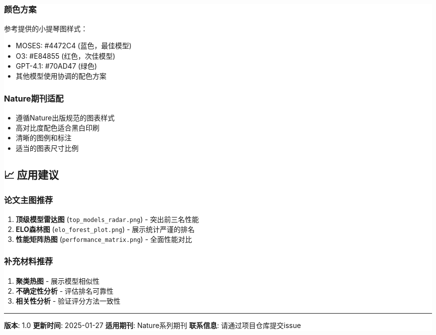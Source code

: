### 颜色方案
参考提供的小提琴图样式：
- MOSES: #4472C4 (蓝色，最佳模型)
- O3: #E84855 (红色，次佳模型)
- GPT-4.1: #70AD47 (绿色)
- 其他模型使用协调的配色方案

### Nature期刊适配
- 遵循Nature出版规范的图表样式
- 高对比度配色适合黑白印刷
- 清晰的图例和标注
- 适当的图表尺寸比例

## 📈 应用建议

### 论文主图推荐
1. **顶级模型雷达图** (`top_models_radar.png`) - 突出前三名性能
2. **ELO森林图** (`elo_forest_plot.png`) - 展示统计严谨的排名
3. **性能矩阵热图** (`performance_matrix.png`) - 全面性能对比

### 补充材料推荐
1. **聚类热图** - 展示模型相似性
2. **不确定性分析** - 评估排名可靠性
3. **相关性分析** - 验证评分方法一致性

---

**版本**: 1.0
**更新时间**: 2025-01-27
**适用期刊**: Nature系列期刊
**联系信息**: 请通过项目仓库提交issue
